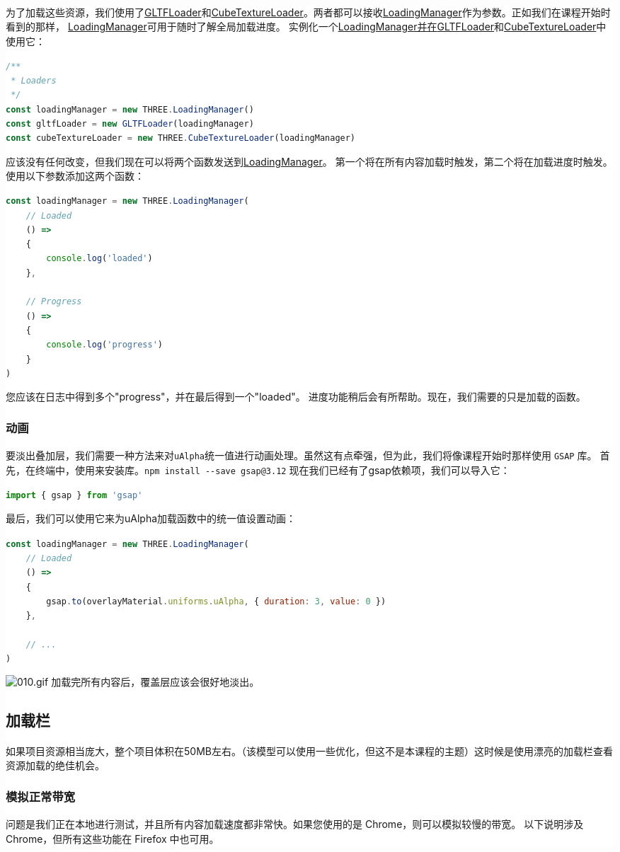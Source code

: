为了加载这些资源，我们使用了[GLTFLoader](https://threejs.org/docs/#examples/en/loaders/GLTFLoader)和[CubeTextureLoader](https://threejs.org/docs/#api/en/loaders/CubeTextureLoader)。两者都可以接收[LoadingManager](https://threejs.org/docs/#api/en/loaders/managers/LoadingManager)作为参数。正如我们在课程开始时看到的那样， [LoadingManager](https://threejs.org/docs/#api/en/loaders/managers/LoadingManager)可用于随时了解全局加载进度。
实例化一个[LoadingManager并在](https://threejs.org/docs/#api/en/loaders/managers/LoadingManager)[GLTFLoader](https://threejs.org/docs/#examples/en/loaders/GLTFLoader)和[CubeTextureLoader](https://threejs.org/docs/#api/en/loaders/CubeTextureLoader)中使用它：
```javascript
/**
 * Loaders
 */
const loadingManager = new THREE.LoadingManager()
const gltfLoader = new GLTFLoader(loadingManager)
const cubeTextureLoader = new THREE.CubeTextureLoader(loadingManager)
```
应该没有任何改变，但我们现在可以将两个函数发送到[LoadingManager](https://threejs.org/docs/#api/en/loaders/managers/LoadingManager)。
第一个将在所有内容加载时触发，第二个将在加载进度时触发。
使用以下参数添加这两个函数：
```javascript
const loadingManager = new THREE.LoadingManager(
    // Loaded
    () =>
    {
        console.log('loaded')
    },

    // Progress
    () =>
    {
        console.log('progress')
    }
)
```
您应该在日志中得到多个"progress"，并在最后得到一个"loaded"。
进度功能稍后会有所帮助。现在，我们需要的只是加载的函数。
### 动画
要淡出叠加层，我们需要一种方法来对`uAlpha`统一值进行动画处理。虽然这有点牵强，但为此，我们将像课程开始时那样使用 `GSAP` 库。
首先，在终端中，使用来安装库。`npm install --save gsap@3.12`
现在我们已经有了gsap依赖项，我们可以导入它：
```javascript
import { gsap } from 'gsap'
```
最后，我们可以使用它来为uAlpha加载函数中的统一值设置动画：
```javascript
const loadingManager = new THREE.LoadingManager(
    // Loaded
    () =>
    {
        gsap.to(overlayMaterial.uniforms.uAlpha, { duration: 3, value: 0 })
    },

    // ...
)
```
![010.gif](https://cdn.nlark.com/yuque/0/2024/gif/35159616/1706094294593-398867c0-06f1-4b46-a38a-1c4fe9c48eac.gif#averageHue=%23000000&clientId=u0e3d060c-c079-4&from=drop&id=u10544338&originHeight=410&originWidth=656&originalType=binary&ratio=1&rotation=0&showTitle=false&size=3563815&status=done&style=none&taskId=ubd5c7526-c0e6-4d24-b989-87bef02b50d&title=)
加载完所有内容后，覆盖层应该会很好地淡出。
## 加载栏
如果项目资源相当庞大，整个项目体积在50MB左右。（该模型可以使用一些优化，但这不是本课程的主题）这时候是使用漂亮的加载栏查看资源加载的绝佳机会。
### 模拟正常带宽
问题是我们正在本地进行测试，并且所有内容加载速度都非常快。如果您使用的是 Chrome，则可以模拟较慢的带宽。
以下说明涉及 Chrome，但所有这些功能在 Firefox 中也可用。